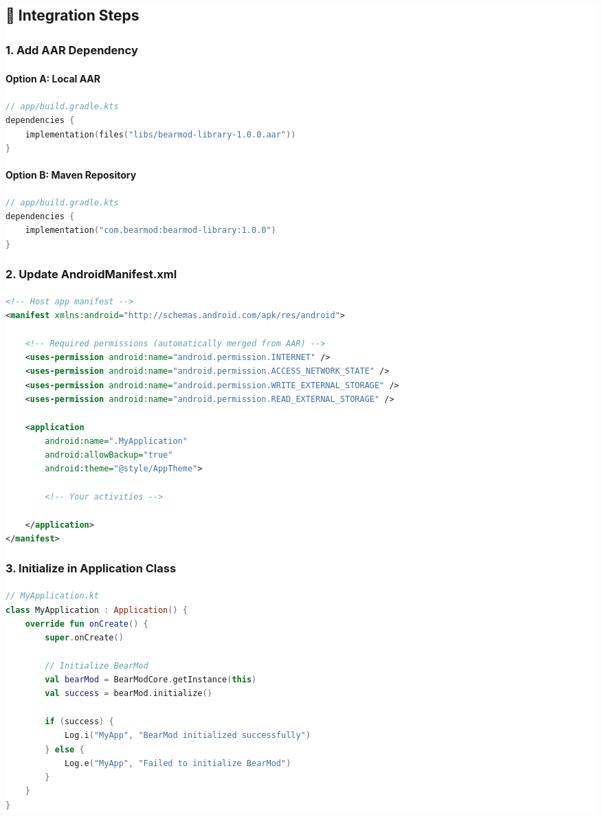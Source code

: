 ## 🔧 Integration Steps

### 1. Add AAR Dependency

#### Option A: Local AAR
```kotlin
// app/build.gradle.kts
dependencies {
    implementation(files("libs/bearmod-library-1.0.0.aar"))
}
```

#### Option B: Maven Repository
```kotlin
// app/build.gradle.kts
dependencies {
    implementation("com.bearmod:bearmod-library:1.0.0")
}
```

### 2. Update AndroidManifest.xml

```xml
<!-- Host app manifest -->
<manifest xmlns:android="http://schemas.android.com/apk/res/android">
    
    <!-- Required permissions (automatically merged from AAR) -->
    <uses-permission android:name="android.permission.INTERNET" />
    <uses-permission android:name="android.permission.ACCESS_NETWORK_STATE" />
    <uses-permission android:name="android.permission.WRITE_EXTERNAL_STORAGE" />
    <uses-permission android:name="android.permission.READ_EXTERNAL_STORAGE" />
    
    <application
        android:name=".MyApplication"
        android:allowBackup="true"
        android:theme="@style/AppTheme">
        
        <!-- Your activities -->
        
    </application>
</manifest>
```

### 3. Initialize in Application Class

```kotlin
// MyApplication.kt
class MyApplication : Application() {
    override fun onCreate() {
        super.onCreate()
        
        // Initialize BearMod
        val bearMod = BearModCore.getInstance(this)
        val success = bearMod.initialize()
        
        if (success) {
            Log.i("MyApp", "BearMod initialized successfully")
        } else {
            Log.e("MyApp", "Failed to initialize BearMod")
        }
    }
}
```
